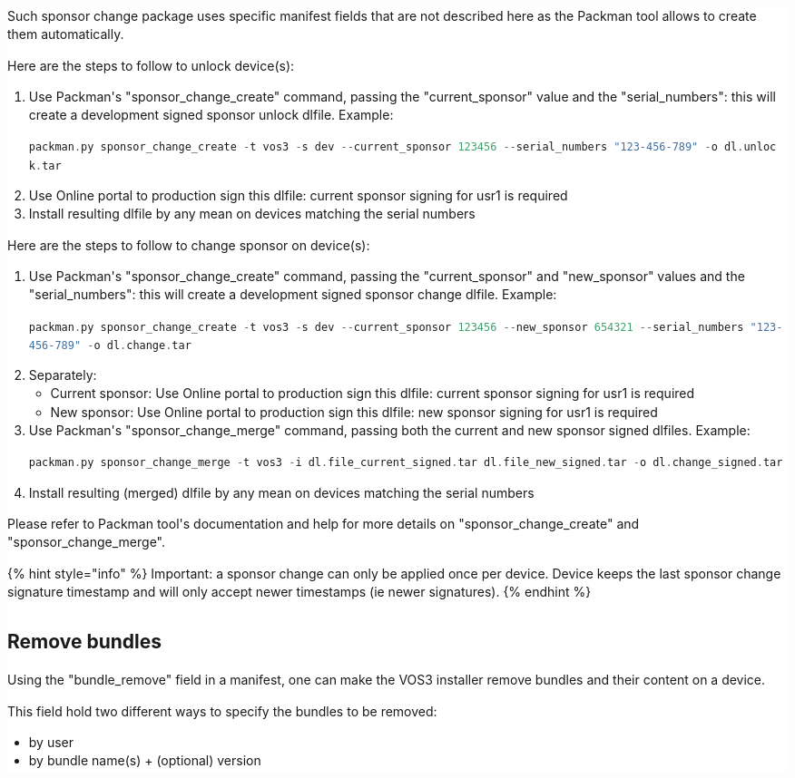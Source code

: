 Such sponsor change package uses specific manifest fields that are not described here as the Packman tool allows to create them automatically.

Here are the steps to follow to unlock device(s):

1.  Use Packman\'s \"sponsor_change_create\" command, passing the \"current_sponsor\" value and the \"serial_numbers\": this will create a development signed sponsor unlock dlfile. Example:
    ``` cpp
    packman.py sponsor_change_create -t vos3 -s dev --current_sponsor 123456 --serial_numbers "123-456-789" -o dl.unlock.tar
    ```
2.  Use Online portal to production sign this dlfile: current sponsor signing for usr1 is required
3.  Install resulting dlfile by any mean on devices matching the serial numbers

Here are the steps to follow to change sponsor on device(s):

1.  Use Packman\'s \"sponsor_change_create\" command, passing the \"current_sponsor\" and \"new_sponsor\" values and the \"serial_numbers\": this will create a development signed sponsor change dlfile. Example:
    ``` cpp
    packman.py sponsor_change_create -t vos3 -s dev --current_sponsor 123456 --new_sponsor 654321 --serial_numbers "123-456-789" -o dl.change.tar
    ```
2.  Separately:
    - Current sponsor: Use Online portal to production sign this dlfile: current sponsor signing for usr1 is required
    - New sponsor: Use Online portal to production sign this dlfile: new sponsor signing for usr1 is required
3.  Use Packman\'s \"sponsor_change_merge\" command, passing both the current and new sponsor signed dlfiles. Example:
    ``` cpp
    packman.py sponsor_change_merge -t vos3 -i dl.file_current_signed.tar dl.file_new_signed.tar -o dl.change_signed.tar
    ```
4.  Install resulting (merged) dlfile by any mean on devices matching the serial numbers

Please refer to Packman tool\'s documentation and help for more details on \"sponsor_change_create\" and \"sponsor_change_merge\".

{% hint style="info" %}
Important: a sponsor change can only be applied once per device. Device keeps the last sponsor change signature timestamp and will only accept newer timestamps (ie newer signatures).
{% endhint %}

## Remove bundles <a href="#vos3_installer_packaging_remove" id="vos3_installer_packaging_remove"></a>

Using the \"bundle_remove\" field in a manifest, one can make the VOS3 installer remove bundles and their content on a device.

This field hold two different ways to specify the bundles to be removed:

- by user
- by bundle name(s) + (optional) version
